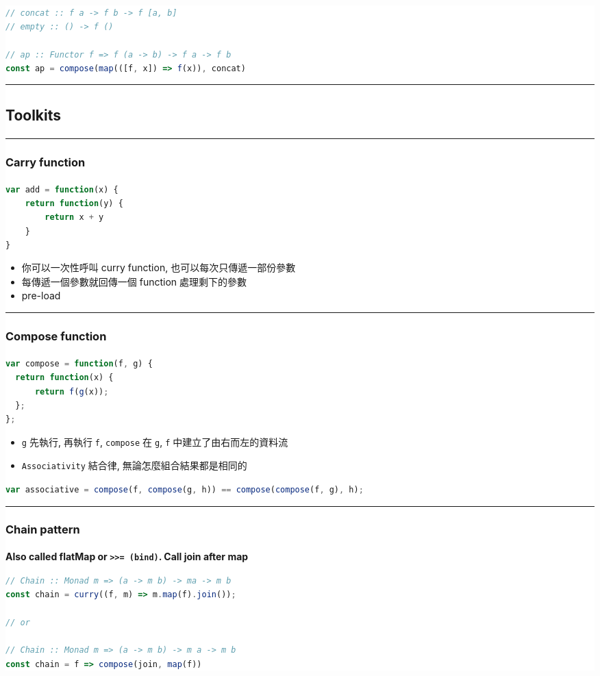 ```javascript
// concat :: f a -> f b -> f [a, b]
// empty :: () -> f ()

// ap :: Functor f => f (a -> b) -> f a -> f b
const ap = compose(map(([f, x]) => f(x)), concat)
```

---

## Toolkits

---

### Carry function

```javascript
var add = function(x) {
    return function(y) {
        return x + y
    }
}
```

* 你可以一次性呼叫 curry function, 也可以每次只傳遞一部份參數
* 每傳遞一個參數就回傳一個 function 處理剩下的參數
* pre-load

---

### Compose function

```javascript
var compose = function(f, g) {
  return function(x) {
      return f(g(x));
  };
};
```

* `g` 先執行, 再執行 `f`, `compose` 在 `g`, `f` 中建立了由右而左的資料流

* `Associativity` 結合律, 無論怎麼組合結果都是相同的

```javascript
var associative = compose(f, compose(g, h)) == compose(compose(f, g), h);
```

---

### Chain pattern

__Also called flatMap or `>>= (bind)`. Call join after map__

```javascript
// Chain :: Monad m => (a -> m b) -> ma -> m b
const chain = curry((f, m) => m.map(f).join());

// or

// Chain :: Monad m => (a -> m b) -> m a -> m b
const chain = f => compose(join, map(f))
```
